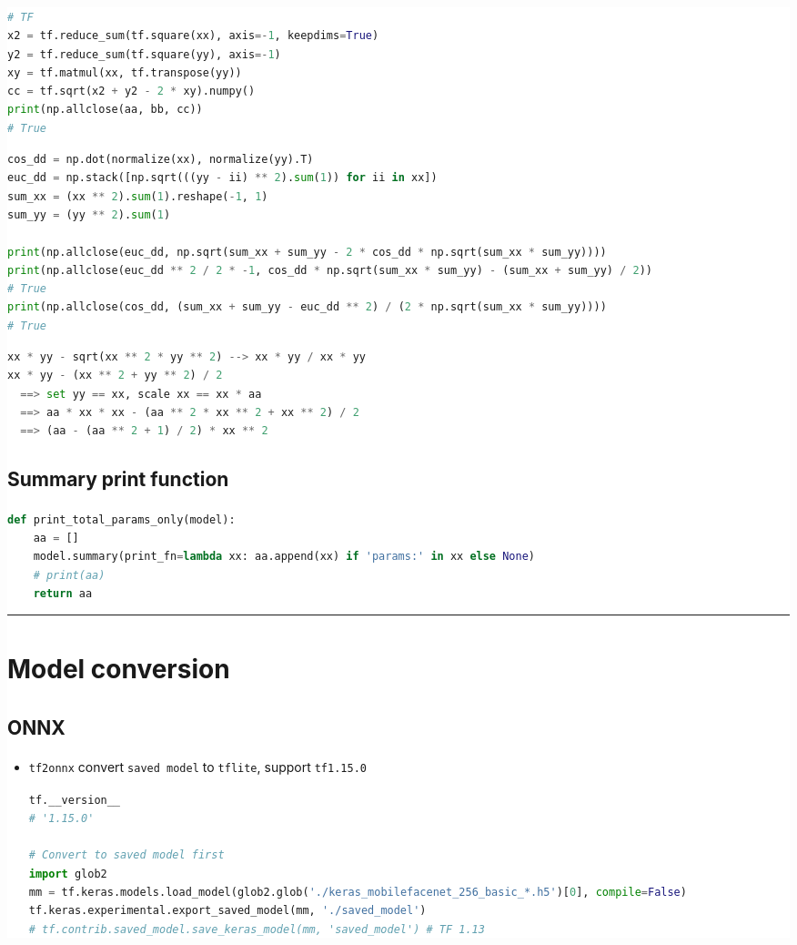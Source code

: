   ```py
  # TF
  x2 = tf.reduce_sum(tf.square(xx), axis=-1, keepdims=True)
  y2 = tf.reduce_sum(tf.square(yy), axis=-1)
  xy = tf.matmul(xx, tf.transpose(yy))
  cc = tf.sqrt(x2 + y2 - 2 * xy).numpy()
  print(np.allclose(aa, bb, cc))
  # True
  ```
  ```py
  cos_dd = np.dot(normalize(xx), normalize(yy).T)
  euc_dd = np.stack([np.sqrt(((yy - ii) ** 2).sum(1)) for ii in xx])
  sum_xx = (xx ** 2).sum(1).reshape(-1, 1)
  sum_yy = (yy ** 2).sum(1)

  print(np.allclose(euc_dd, np.sqrt(sum_xx + sum_yy - 2 * cos_dd * np.sqrt(sum_xx * sum_yy))))
  print(np.allclose(euc_dd ** 2 / 2 * -1, cos_dd * np.sqrt(sum_xx * sum_yy) - (sum_xx + sum_yy) / 2))
  # True
  print(np.allclose(cos_dd, (sum_xx + sum_yy - euc_dd ** 2) / (2 * np.sqrt(sum_xx * sum_yy))))
  # True
  ```
  ```py
  xx * yy - sqrt(xx ** 2 * yy ** 2) --> xx * yy / xx * yy
  xx * yy - (xx ** 2 + yy ** 2) / 2
    ==> set yy == xx, scale xx == xx * aa
    ==> aa * xx * xx - (aa ** 2 * xx ** 2 + xx ** 2) / 2
    ==> (aa - (aa ** 2 + 1) / 2) * xx ** 2
  ```
## Summary print function
  ```py
  def print_total_params_only(model):
      aa = []
      model.summary(print_fn=lambda xx: aa.append(xx) if 'params:' in xx else None)
      # print(aa)
      return aa
  ```
***

# Model conversion
## ONNX
  - `tf2onnx` convert `saved model` to `tflite`, support `tf1.15.0`
    ```py
    tf.__version__
    # '1.15.0'

    # Convert to saved model first
    import glob2
    mm = tf.keras.models.load_model(glob2.glob('./keras_mobilefacenet_256_basic_*.h5')[0], compile=False)
    tf.keras.experimental.export_saved_model(mm, './saved_model')
    # tf.contrib.saved_model.save_keras_model(mm, 'saved_model') # TF 1.13
